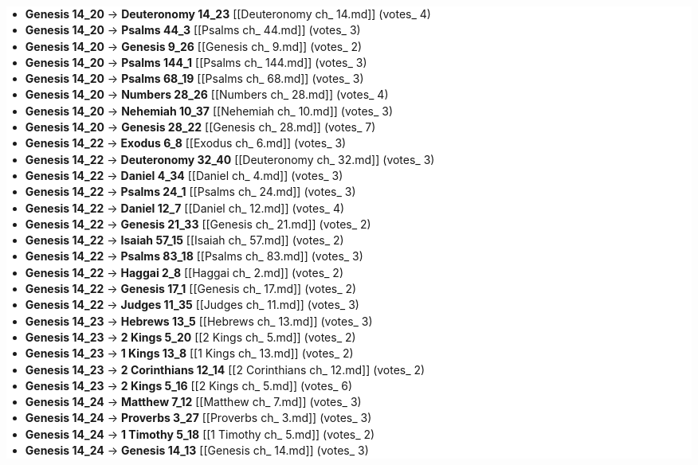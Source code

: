 - **Genesis 14_20** → **Deuteronomy 14_23** [[Deuteronomy ch_ 14.md]] (votes_ 4)
- **Genesis 14_20** → **Psalms 44_3** [[Psalms ch_ 44.md]] (votes_ 3)
- **Genesis 14_20** → **Genesis 9_26** [[Genesis ch_ 9.md]] (votes_ 2)
- **Genesis 14_20** → **Psalms 144_1** [[Psalms ch_ 144.md]] (votes_ 3)
- **Genesis 14_20** → **Psalms 68_19** [[Psalms ch_ 68.md]] (votes_ 3)
- **Genesis 14_20** → **Numbers 28_26** [[Numbers ch_ 28.md]] (votes_ 4)
- **Genesis 14_20** → **Nehemiah 10_37** [[Nehemiah ch_ 10.md]] (votes_ 3)
- **Genesis 14_20** → **Genesis 28_22** [[Genesis ch_ 28.md]] (votes_ 7)
- **Genesis 14_22** → **Exodus 6_8** [[Exodus ch_ 6.md]] (votes_ 3)
- **Genesis 14_22** → **Deuteronomy 32_40** [[Deuteronomy ch_ 32.md]] (votes_ 3)
- **Genesis 14_22** → **Daniel 4_34** [[Daniel ch_ 4.md]] (votes_ 3)
- **Genesis 14_22** → **Psalms 24_1** [[Psalms ch_ 24.md]] (votes_ 3)
- **Genesis 14_22** → **Daniel 12_7** [[Daniel ch_ 12.md]] (votes_ 4)
- **Genesis 14_22** → **Genesis 21_33** [[Genesis ch_ 21.md]] (votes_ 2)
- **Genesis 14_22** → **Isaiah 57_15** [[Isaiah ch_ 57.md]] (votes_ 2)
- **Genesis 14_22** → **Psalms 83_18** [[Psalms ch_ 83.md]] (votes_ 3)
- **Genesis 14_22** → **Haggai 2_8** [[Haggai ch_ 2.md]] (votes_ 2)
- **Genesis 14_22** → **Genesis 17_1** [[Genesis ch_ 17.md]] (votes_ 2)
- **Genesis 14_22** → **Judges 11_35** [[Judges ch_ 11.md]] (votes_ 3)
- **Genesis 14_23** → **Hebrews 13_5** [[Hebrews ch_ 13.md]] (votes_ 3)
- **Genesis 14_23** → **2 Kings 5_20** [[2 Kings ch_ 5.md]] (votes_ 2)
- **Genesis 14_23** → **1 Kings 13_8** [[1 Kings ch_ 13.md]] (votes_ 2)
- **Genesis 14_23** → **2 Corinthians 12_14** [[2 Corinthians ch_ 12.md]] (votes_ 2)
- **Genesis 14_23** → **2 Kings 5_16** [[2 Kings ch_ 5.md]] (votes_ 6)
- **Genesis 14_24** → **Matthew 7_12** [[Matthew ch_ 7.md]] (votes_ 3)
- **Genesis 14_24** → **Proverbs 3_27** [[Proverbs ch_ 3.md]] (votes_ 3)
- **Genesis 14_24** → **1 Timothy 5_18** [[1 Timothy ch_ 5.md]] (votes_ 2)
- **Genesis 14_24** → **Genesis 14_13** [[Genesis ch_ 14.md]] (votes_ 3)

